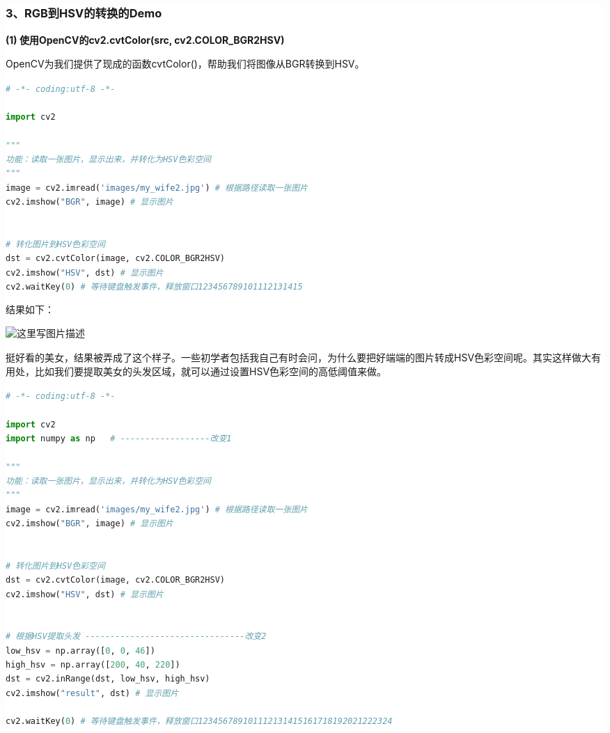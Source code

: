 ### 3、RGB到HSV的转换的Demo

**(1) 使用OpenCV的cv2.cvtColor(src, cv2.COLOR_BGR2HSV)**

OpenCV为我们提供了现成的函数cvtColor()，帮助我们将图像从BGR转换到HSV。

```python
# -*- coding:utf-8 -*-

import cv2

"""
功能：读取一张图片，显示出来，并转化为HSV色彩空间
"""
image = cv2.imread('images/my_wife2.jpg') # 根据路径读取一张图片
cv2.imshow("BGR", image) # 显示图片


# 转化图片到HSV色彩空间
dst = cv2.cvtColor(image, cv2.COLOR_BGR2HSV)
cv2.imshow("HSV", dst) # 显示图片
cv2.waitKey(0) # 等待键盘触发事件，释放窗口123456789101112131415
```

结果如下：

![这里写图片描述](https://img-blog.csdn.net/20170802155042346?watermark/2/text/aHR0cDovL2Jsb2cuY3Nkbi5uZXQvdTAxMDQyOTQyNA==/font/5a6L5L2T/fontsize/400/fill/I0JBQkFCMA==/dissolve/70/gravity/SouthEast)

挺好看的美女，结果被弄成了这个样子。一些初学者包括我自己有时会问，为什么要把好端端的图片转成HSV色彩空间呢。其实这样做大有用处，比如我们要提取美女的头发区域，就可以通过设置HSV色彩空间的高低阈值来做。

```python
# -*- coding:utf-8 -*-

import cv2
import numpy as np   # ------------------改变1

"""
功能：读取一张图片，显示出来，并转化为HSV色彩空间
"""
image = cv2.imread('images/my_wife2.jpg') # 根据路径读取一张图片
cv2.imshow("BGR", image) # 显示图片


# 转化图片到HSV色彩空间
dst = cv2.cvtColor(image, cv2.COLOR_BGR2HSV)
cv2.imshow("HSV", dst) # 显示图片


# 根据HSV提取头发 --------------------------------改变2
low_hsv = np.array([0, 0, 46])
high_hsv = np.array([200, 40, 220])
dst = cv2.inRange(dst, low_hsv, high_hsv)
cv2.imshow("result", dst) # 显示图片

cv2.waitKey(0) # 等待键盘触发事件，释放窗口123456789101112131415161718192021222324
```
